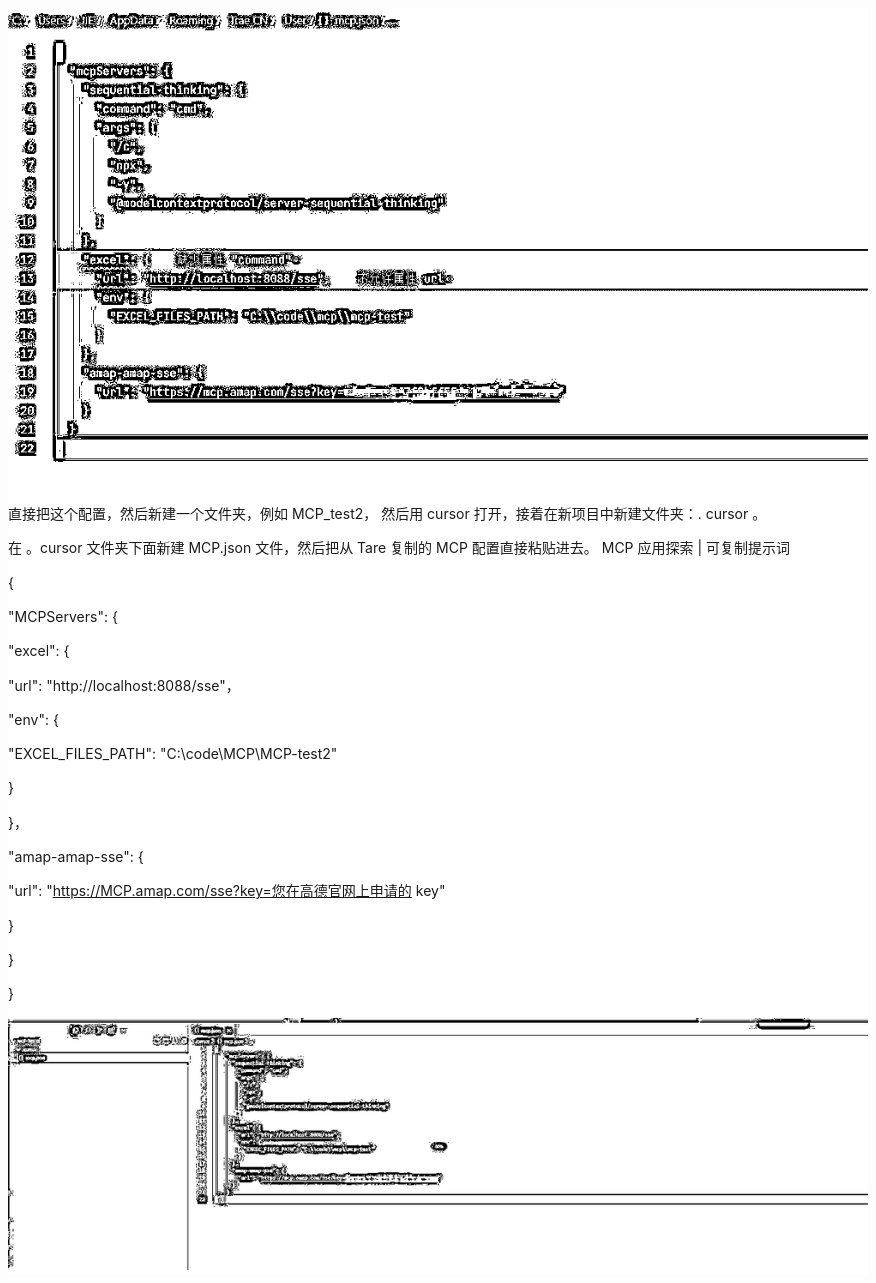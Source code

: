 ![](img/8f54b1e3a251924b9f871fae38be27e7.png)

直接把这个配置，然后新建一个文件夹，例如 MCP_test2， 然后用 cursor 打开，接着在新项目中新建文件夹：. cursor 。

在 。cursor 文件夹下面新建 MCP.json 文件，然后把从 Tare 复制的 MCP 配置直接粘贴进去。 MCP 应用探索 | 可复制提示词

{

"MCPServers": {

"excel": {

"url": "http://localhost:8088/sse"，

"env": {

"EXCEL_FILES_PATH": "C:\\code\\MCP\\MCP-test2"

}

}，

"amap-amap-sse": {

"url": "https://MCP.amap.com/sse?key=您在高德官网上申请的 key"

}

}

}

![](img/f42dfd3be6e5fce92e530451b5e6efe2.png)
